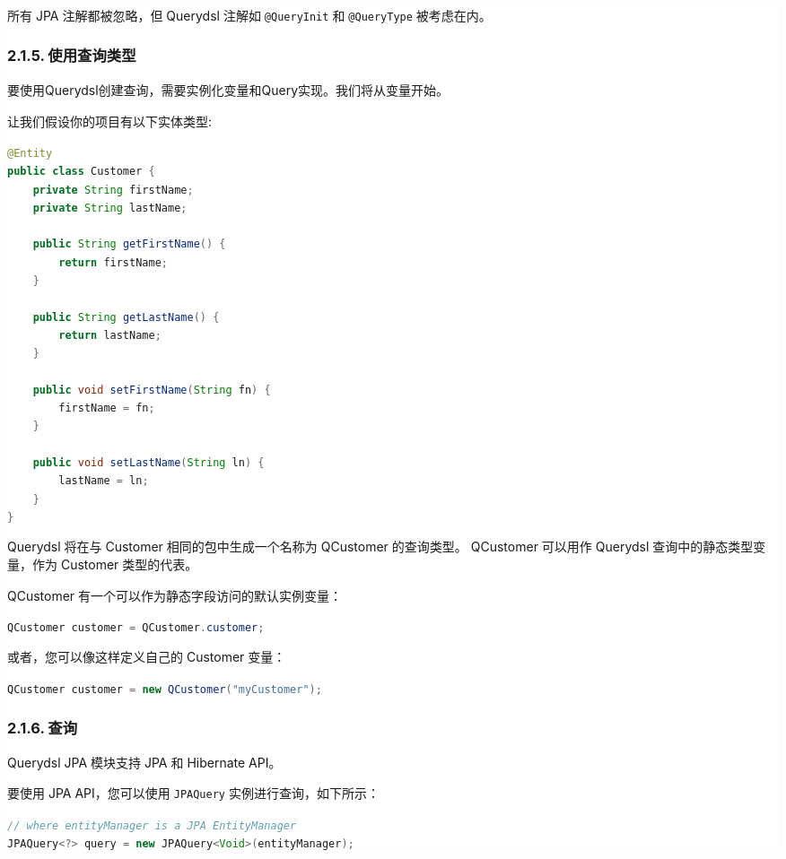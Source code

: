 所有 JPA 注解都被忽略，但 Querydsl 注解如 `@QueryInit` 和 `@QueryType` 被考虑在内。

### 2.1.5. 使用查询类型

要使用Querydsl创建查询，需要实例化变量和Query实现。我们将从变量开始。

让我们假设你的项目有以下实体类型:

```java
@Entity
public class Customer {
    private String firstName;
    private String lastName;

    public String getFirstName() {
        return firstName;
    }

    public String getLastName() {
        return lastName;
    }

    public void setFirstName(String fn) {
        firstName = fn;
    }

    public void setLastName(String ln) {
        lastName = ln;
    }
}
```

Querydsl 将在与 Customer 相同的包中生成一个名称为 QCustomer 的查询类型。 QCustomer 可以用作 Querydsl 查询中的静态类型变量，作为 Customer 类型的代表。

QCustomer 有一个可以作为静态字段访问的默认实例变量：

```java
QCustomer customer = QCustomer.customer;
```

或者，您可以像这样定义自己的 Customer 变量：

```java
QCustomer customer = new QCustomer("myCustomer");
```

### 2.1.6. 查询

Querydsl JPA 模块支持 JPA 和 Hibernate API。

要使用 JPA API，您可以使用 `JPAQuery` 实例进行查询，如下所示：

```java
// where entityManager is a JPA EntityManager
JPAQuery<?> query = new JPAQuery<Void>(entityManager);
```
